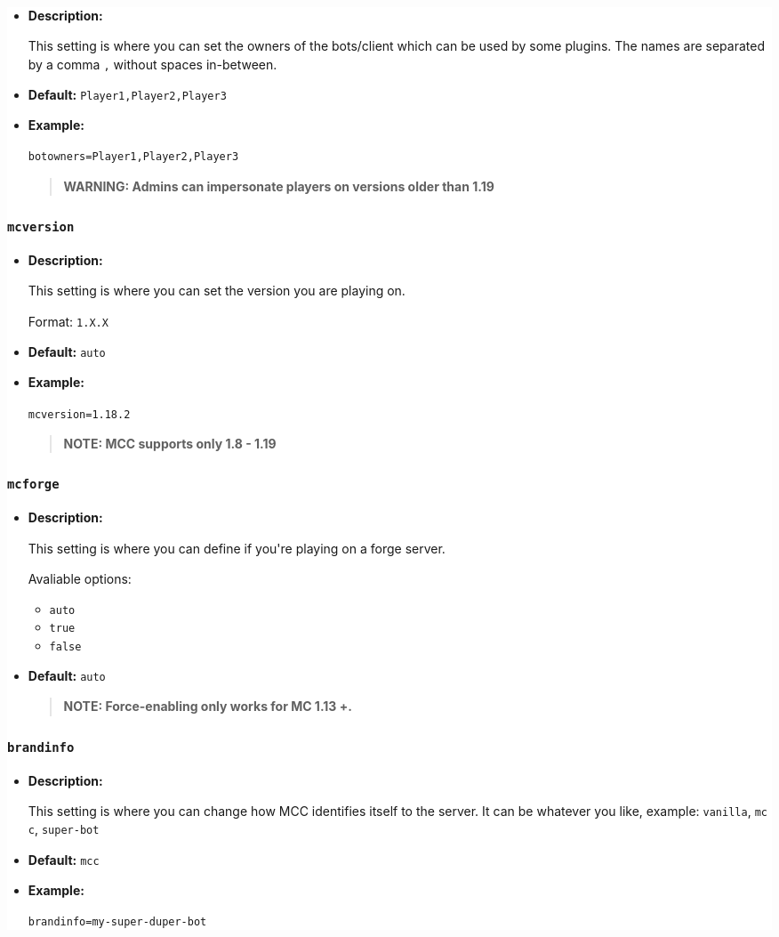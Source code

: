 -   **Description:**

    This setting is where you can set the owners of the bots/client which can be used by some plugins. The names are separated by a comma `,` without spaces in-between.

-   **Default:** `Player1,Player2,Player3`

-   **Example:**

    ```
    botowners=Player1,Player2,Player3
    ```

    > **WARNING: Admins can impersonate players on versions older than 1.19**

### `mcversion`

-   **Description:**

    This setting is where you can set the version you are playing on.

    Format: `1.X.X`

-   **Default:** `auto`

-   **Example:**

    ```
    mcversion=1.18.2
    ```

    > **NOTE: MCC supports only 1.8 - 1.19**

### `mcforge`

-   **Description:**

    This setting is where you can define if you're playing on a forge server.

    Avaliable options:

    -   `auto`
    -   `true`
    -   `false`

-   **Default:** `auto`

    > **NOTE: Force-enabling only works for MC 1.13 +.**

### `brandinfo`

-   **Description:**

    This setting is where you can change how MCC identifies itself to the server.
    It can be whatever you like, example: `vanilla`, `mcc`, `super-bot`

-   **Default:** `mcc`

-   **Example:**

    ```
    brandinfo=my-super-duper-bot
    ```
